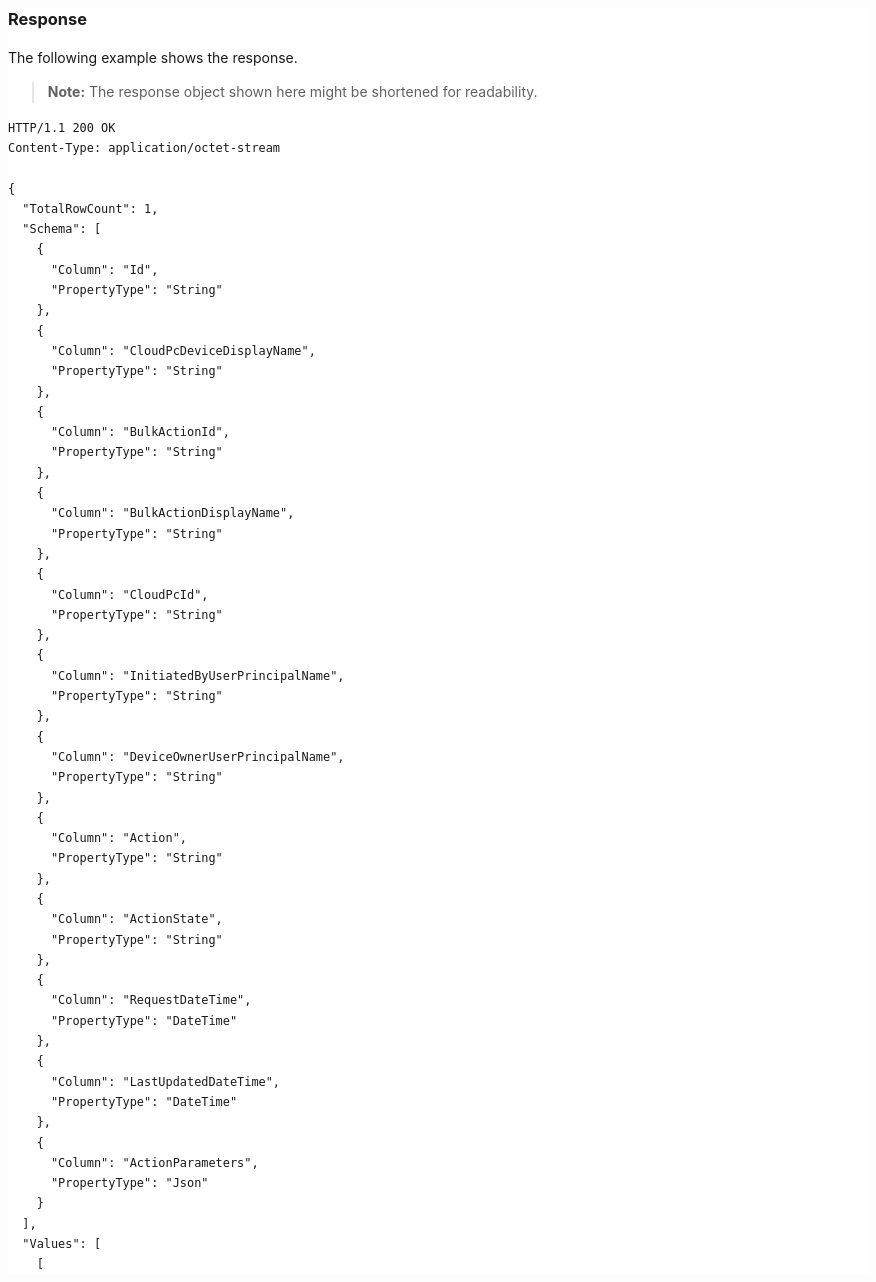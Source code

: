 ### Response

The following example shows the response.

>**Note:** The response object shown here might be shortened for readability.


``` http
HTTP/1.1 200 OK
Content-Type: application/octet-stream

{
  "TotalRowCount": 1,
  "Schema": [
    {
      "Column": "Id",
      "PropertyType": "String"
    },
    {
      "Column": "CloudPcDeviceDisplayName",
      "PropertyType": "String"
    },
    {
      "Column": "BulkActionId",
      "PropertyType": "String"
    },
    {
      "Column": "BulkActionDisplayName",
      "PropertyType": "String"
    },
    {
      "Column": "CloudPcId",
      "PropertyType": "String"
    },
    {
      "Column": "InitiatedByUserPrincipalName",
      "PropertyType": "String"
    },
    {
      "Column": "DeviceOwnerUserPrincipalName",
      "PropertyType": "String"
    },
    {
      "Column": "Action",
      "PropertyType": "String"
    },
    {
      "Column": "ActionState",
      "PropertyType": "String"
    },
    {
      "Column": "RequestDateTime",
      "PropertyType": "DateTime"
    },
    {
      "Column": "LastUpdatedDateTime",
      "PropertyType": "DateTime"
    },
    {
      "Column": "ActionParameters",
      "PropertyType": "Json"
    }
  ],
  "Values": [
    [
```